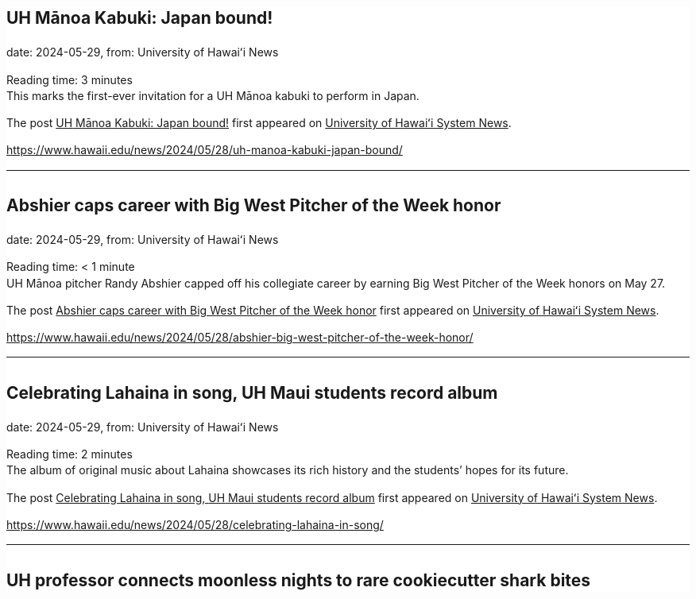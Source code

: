 
## UH Mānoa Kabuki: Japan bound!

date: 2024-05-29, from: University of Hawaiʻi News

<p><span class="rt-reading-time" style="display: block;"><span class="rt-label rt-prefix">Reading time: </span> <span class="rt-time">3</span> <span class="rt-label rt-postfix">minutes</span></span> This marks the first-ever invitation for a <abbr>UH</abbr> M&#257;noa kabuki to perform in Japan.</p>
The post <a href="https://www.hawaii.edu/news/2024/05/28/uh-manoa-kabuki-japan-bound/"><abbr>UH</abbr> Mānoa Kabuki: Japan bound!</a> first appeared on <a href="https://www.hawaii.edu/news">University of Hawaiʻi System News</a>. 

<https://www.hawaii.edu/news/2024/05/28/uh-manoa-kabuki-japan-bound/>

---

## Abshier caps career with Big West Pitcher of the Week honor

date: 2024-05-29, from: University of Hawaiʻi News

<p><span class="rt-reading-time" style="display: block;"><span class="rt-label rt-prefix">Reading time: </span> <span class="rt-time">&#60; 1</span> <span class="rt-label rt-postfix">minute</span></span> <abbr>UH</abbr> M&#257;noa pitcher Randy Abshier capped off his collegiate career by earning Big West Pitcher of the Week honors on May 27.</p>
The post <a href="https://www.hawaii.edu/news/2024/05/28/abshier-big-west-pitcher-of-the-week-honor/">Abshier caps career with Big West Pitcher of the Week honor</a> first appeared on <a href="https://www.hawaii.edu/news">University of Hawaiʻi System News</a>. 

<https://www.hawaii.edu/news/2024/05/28/abshier-big-west-pitcher-of-the-week-honor/>

---

## Celebrating Lahaina in song, UH Maui students record album

date: 2024-05-29, from: University of Hawaiʻi News

<p><span class="rt-reading-time" style="display: block;"><span class="rt-label rt-prefix">Reading time: </span> <span class="rt-time">2</span> <span class="rt-label rt-postfix">minutes</span></span> The album of original music about Lahaina showcases its rich history and the students’ hopes for its future.</p>
The post <a href="https://www.hawaii.edu/news/2024/05/28/celebrating-lahaina-in-song/">Celebrating Lahaina in song, <abbr>UH</abbr> Maui students record album</a> first appeared on <a href="https://www.hawaii.edu/news">University of Hawaiʻi System News</a>. 

<https://www.hawaii.edu/news/2024/05/28/celebrating-lahaina-in-song/>

---

## UH professor connects moonless nights to rare cookiecutter shark bites
